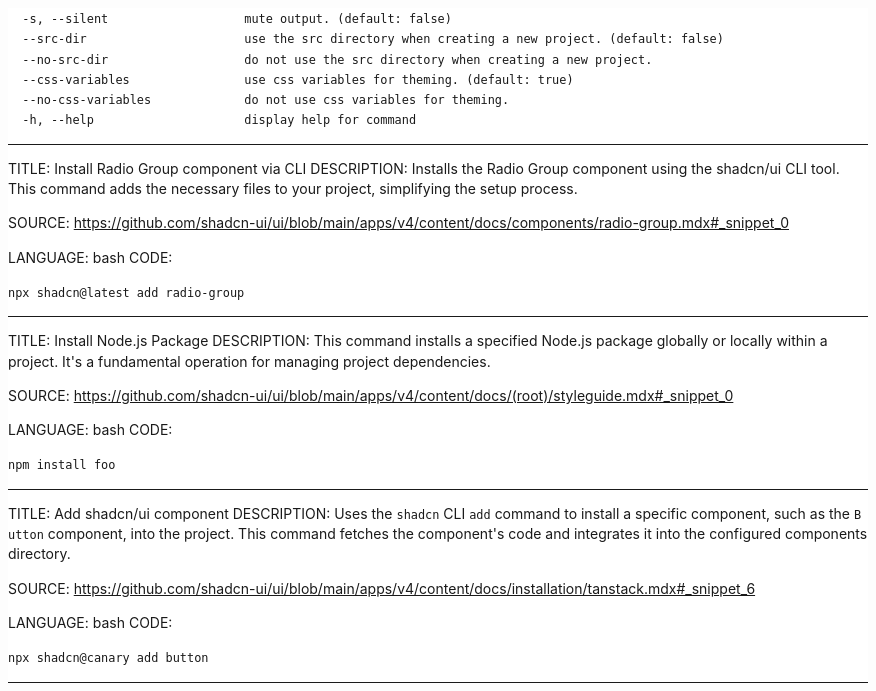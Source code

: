 ```
  -s, --silent                   mute output. (default: false)
  --src-dir                      use the src directory when creating a new project. (default: false)
  --no-src-dir                   do not use the src directory when creating a new project.
  --css-variables                use css variables for theming. (default: true)
  --no-css-variables             do not use css variables for theming.
  -h, --help                     display help for command
```

---

TITLE: Install Radio Group component via CLI
DESCRIPTION: Installs the Radio Group component using the shadcn/ui CLI tool. This command adds the necessary files to your project, simplifying the setup process.

SOURCE: https://github.com/shadcn-ui/ui/blob/main/apps/v4/content/docs/components/radio-group.mdx#_snippet_0

LANGUAGE: bash
CODE:

```
npx shadcn@latest add radio-group
```

---

TITLE: Install Node.js Package
DESCRIPTION: This command installs a specified Node.js package globally or locally within a project. It's a fundamental operation for managing project dependencies.

SOURCE: https://github.com/shadcn-ui/ui/blob/main/apps/v4/content/docs/(root)/styleguide.mdx#_snippet_0

LANGUAGE: bash
CODE:

```
npm install foo
```

---

TITLE: Add shadcn/ui component
DESCRIPTION: Uses the `shadcn` CLI `add` command to install a specific component, such as the `Button` component, into the project. This command fetches the component's code and integrates it into the configured components directory.

SOURCE: https://github.com/shadcn-ui/ui/blob/main/apps/v4/content/docs/installation/tanstack.mdx#_snippet_6

LANGUAGE: bash
CODE:

```
npx shadcn@canary add button
```

---